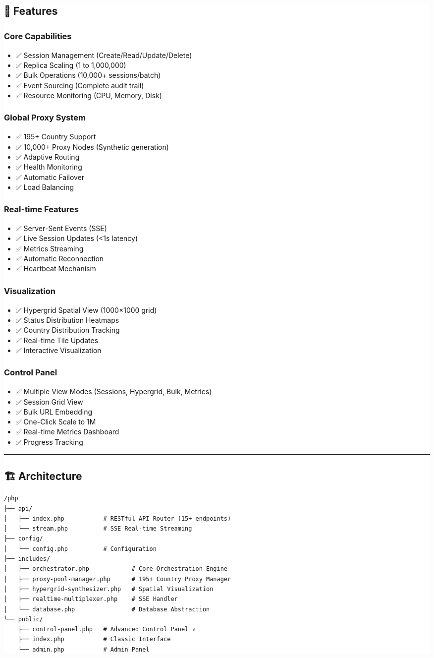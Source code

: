 
## 🎯 Features

### **Core Capabilities**
- ✅ Session Management (Create/Read/Update/Delete)
- ✅ Replica Scaling (1 to 1,000,000)
- ✅ Bulk Operations (10,000+ sessions/batch)
- ✅ Event Sourcing (Complete audit trail)
- ✅ Resource Monitoring (CPU, Memory, Disk)

### **Global Proxy System**
- ✅ 195+ Country Support
- ✅ 10,000+ Proxy Nodes (Synthetic generation)
- ✅ Adaptive Routing
- ✅ Health Monitoring
- ✅ Automatic Failover
- ✅ Load Balancing

### **Real-time Features**
- ✅ Server-Sent Events (SSE)
- ✅ Live Session Updates (<1s latency)
- ✅ Metrics Streaming
- ✅ Automatic Reconnection
- ✅ Heartbeat Mechanism

### **Visualization**
- ✅ Hypergrid Spatial View (1000×1000 grid)
- ✅ Status Distribution Heatmaps
- ✅ Country Distribution Tracking
- ✅ Real-time Tile Updates
- ✅ Interactive Visualization

### **Control Panel**
- ✅ Multiple View Modes (Sessions, Hypergrid, Bulk, Metrics)
- ✅ Session Grid View
- ✅ Bulk URL Embedding
- ✅ One-Click Scale to 1M
- ✅ Real-time Metrics Dashboard
- ✅ Progress Tracking

---

## 🏗️ Architecture

```
/php
├── api/
│   ├── index.php           # RESTful API Router (15+ endpoints)
│   └── stream.php          # SSE Real-time Streaming
├── config/
│   └── config.php          # Configuration
├── includes/
│   ├── orchestrator.php            # Core Orchestration Engine
│   ├── proxy-pool-manager.php      # 195+ Country Proxy Manager
│   ├── hypergrid-synthesizer.php   # Spatial Visualization
│   ├── realtime-multiplexer.php    # SSE Handler
│   └── database.php                # Database Abstraction
└── public/
    ├── control-panel.php   # Advanced Control Panel ⭐
    ├── index.php           # Classic Interface
    └── admin.php           # Admin Panel
```

